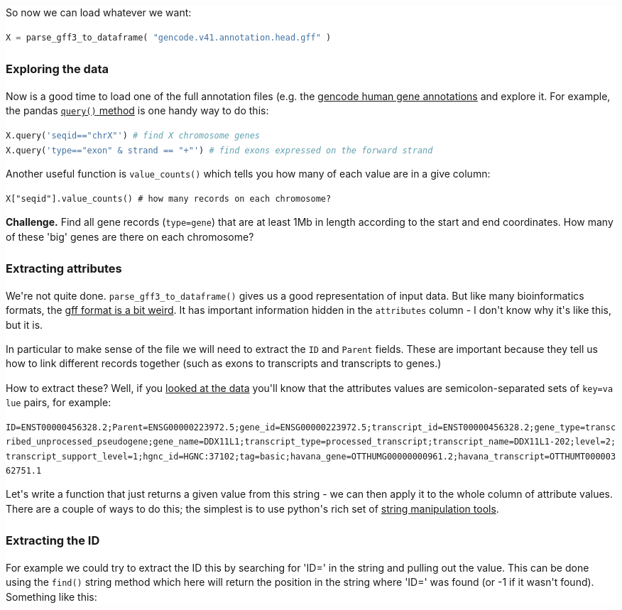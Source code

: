 So now we can load whatever we want:
```python
X = parse_gff3_to_dataframe( "gencode.v41.annotation.head.gff" )
```

### Exploring the data

Now is a good time to load one of the full annotation files (e.g. the [gencode human gene
annotations](https://www.gencodegenes.org/human/) and explore it. For example, the pandas
[`query()` method](https://pandas.pydata.org/docs/reference/api/pandas.DataFrame.query.html) is one
handy way to do this:

```python
X.query('seqid=="chrX"') # find X chromosome genes
X.query('type=="exon" & strand == "+"') # find exons expressed on the forward strand
```

Another useful function is `value_counts()` which tells you how many of each value are in a give column:

```
X["seqid"].value_counts() # how many records on each chromosome?
```

**Challenge.** Find all gene records (`type=gene`) that are at least 1Mb in length according to the
start and end coordinates.  How many of these 'big' genes are there on each chromosome?

### Extracting attributes

We're not quite done. `parse_gff3_to_dataframe()` gives us a good representation of input data. But
like many bioinformatics formats, the
[gff format is a bit weird](https://m.ensembl.org/info/website/upload/gff3.html).
It has important information hidden in the `attributes` column - I don't know why it's like this, but it is.

In particular to make sense of the file we will need to extract the `ID` and `Parent` fields. These
are important because they tell us how to link different records together (such as exons
to transcripts and transcripts to genes.)

How to extract these? Well, if you [looked at the data](What_gene_annotation_data_looks_like.md)
you'll know that the attributes values are semicolon-separated sets of `key=value` pairs, for example:

    ID=ENST00000456328.2;Parent=ENSG00000223972.5;gene_id=ENSG00000223972.5;transcript_id=ENST00000456328.2;gene_type=transcribed_unprocessed_pseudogene;gene_name=DDX11L1;transcript_type=processed_transcript;transcript_name=DDX11L1-202;level=2;transcript_support_level=1;hgnc_id=HGNC:37102;tag=basic;havana_gene=OTTHUMG00000000961.2;havana_transcript=OTTHUMT00000362751.1

Let's write a function that just returns a given value from this string - we can then apply it to
the whole column of attribute values. There are a couple of ways to do this; the simplest is to use
python's rich set of
[string manipulation tools](https://docs.python.org/3/library/stdtypes.html#string-methods).

### Extracting the ID

For example we could try to extract the ID this by searching for 'ID=' in the string and pulling out
the value. This can be done using the `find()` string method which here will return the position in
the string where 'ID=' was found (or -1 if it wasn't found).  Something like this:
